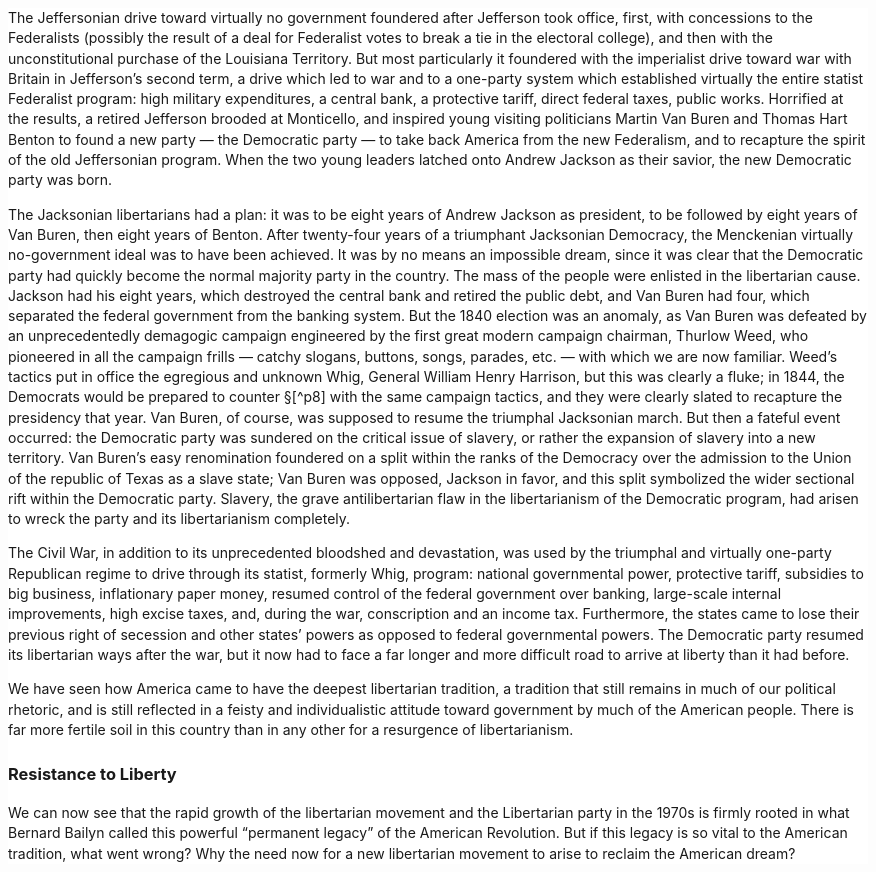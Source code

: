 The Jeffersonian drive toward virtually no government foundered after Jefferson took office, first, with concessions to the Federalists (possibly the result of a deal for Federalist votes to break a tie in the electoral college), and then with the unconstitutional purchase of the Louisiana Territory. But most particularly it foundered with the imperialist drive toward war with Britain in Jefferson’s second term, a drive which led to war and to a one-party system which established virtually the entire statist Federalist program: high military expenditures, a central bank, a protective tariff, direct federal taxes, public works. Horrified at the results, a retired Jefferson brooded at Monticello, and inspired young visiting politicians Martin Van Buren and Thomas Hart Benton to found a new party — the Democratic party — to take back America from the new Federalism, and to recapture the spirit of the old Jeffersonian program. When the two young leaders latched onto Andrew Jackson as their savior, the new Democratic party was born.

The Jacksonian libertarians had a plan: it was to be eight years of Andrew Jackson as president, to be followed by eight years of Van Buren, then eight years of Benton. After twenty-four years of a triumphant Jacksonian Democracy, the Menckenian virtually no-government ideal was to have been achieved. It was by no means an impossible dream, since it was clear that the Democratic party had quickly become the normal majority party in the country. The mass of the people were enlisted in the libertarian cause. Jackson had his eight years, which destroyed the central bank and retired the public debt, and Van Buren had four, which separated the federal government from the banking system. But the 1840 election was an anomaly, as Van Buren was defeated by an unprecedentedly demagogic campaign engineered by the first great modern campaign chairman, Thurlow Weed, who pioneered in all the campaign frills — catchy slogans, buttons, songs, parades, etc. — with which we are now familiar. Weed’s tactics put in office the egregious and unknown Whig, General William Henry Harrison, but this was clearly a fluke; in 1844, the Democrats would be prepared to counter §[^p8] with the same campaign tactics, and they were clearly slated to recapture the presidency that year. Van Buren, of course, was supposed to resume the triumphal Jacksonian march. But then a fateful event occurred: the Democratic party was sundered on the critical issue of slavery, or rather the expansion of slavery into a new territory. Van Buren’s easy renomination foundered on a split within the ranks of the Democracy over the admission to the Union of the republic of Texas as a slave state; Van Buren was opposed, Jackson in favor, and this split symbolized the wider sectional rift within the Democratic party. Slavery, the grave antilibertarian flaw in the libertarianism of the Democratic program, had arisen to wreck the party and its libertarianism completely.

The Civil War, in addition to its unprecedented bloodshed and devastation, was used by the triumphal and virtually one-party Republican regime to drive through its statist, formerly Whig, program: national governmental power, protective tariff, subsidies to big business, inflationary paper money, resumed control of the federal government over banking, large-scale internal improvements, high excise taxes, and, during the war, conscription and an income tax. Furthermore, the states came to lose their previous right of secession and other states’ powers as opposed to federal governmental powers. The Democratic party resumed its libertarian ways after the war, but it now had to face a far longer and more difficult road to arrive at liberty than it had before.

We have seen how America came to have the deepest libertarian tradition, a tradition that still remains in much of our political rhetoric, and is still reflected in a feisty and individualistic attitude toward government by much of the American people. There is far more fertile soil in this country than in any other for a resurgence of libertarianism.

### Resistance to Liberty

We can now see that the rapid growth of the libertarian movement and the Libertarian party in the 1970s is firmly rooted in what Bernard Bailyn called this powerful “permanent legacy” of the American Revolution. But if this legacy is so vital to the American tradition, what went wrong? Why the need now for a new libertarian movement to arise to reclaim the American dream?


[^1]: See Murray N. Rothbard, Conceived in Liberty, vol 2, “Salutary Neglect”: The American Colonies in the First Half of the 18th Century (New Rochelle, N.Y.: Arlington House, 1975), p. 194. Also see John Trenchard and Thomas Gordon, Cato’s Letters, in D. L. Jacobson, ed., The English Libertarian Heritage (Indianapolis: Bobbs-Merrill Co., 1965).
[^2]: For the radical libertarian impact of the Revolution within America, see Robert A. Nisbet, The Social Impact of the Revolution (Washington, D.C.: American Enterprise Institute for Public Policy Research, 1974). For the impact on Europe, see the important work of Robert R. Palmer, The Age of the Democratic Revolution, vol. 1 (Princeton, N.J.: Princeton University Press, 1959).
[^3]: Bernard Bailyn, “The Central Themes of the American Revolution: An Interpretation,” in S. Kurtz and J. Hutson, eds., Essays on the American Revolution (Chapel Hill, N.C.: University of North Carolina Press, 1973), pp. 26-27. 4. Quoted in William H. Pease and Jane H. Pease, eds., The Antislavery Argument (Indianapolis: Bobbs-Merrill Co., 1965), p. xxxv.
[^4]: Quoted in William H. Pease and Jane H. Pease, eds., The Antislavery Argument (Indianapolis: Bobbs-Merrill Co., 1965), p. xxxv.
[^5]: Ironically enough, modern evolutionary theory is coming to abandon completely the theory of gradual evolutionary change. Instead, it is now perceived that a far more accurate picture is sharp and sudden flips from one static species equilibrium to another; this is being called the theory of “punctuational change.” As one of the expounders of the new view, Professor Stephen Jay Gould, writes: “Gradualism is a philosophy of change, not an induction from nature . . . . Gradualism, too, has strong ideological components more responsible for its previous success than any objective matching with external nature . . . . The utility of gradualism as an ideology must explain much of its influence, for it became liberalism’s quintessential dogma against radical change — sudden flips are against the laws of nature.” Stephen Jay Gould, “Evolution: Explosion, Not Ascent,” New York Times (January 22, 1978). §[^p20] §[^p21] §[^p22] §[^p23]
[^6]: See Gertrude Himmelfarb, Lord Acton, A Study in Conscience and Politics (Chicago Phoenix Books, 1962), pp 294-05 Compare also John Wild, Plato’s Modern Enemies and the Theory of Natural Law (Chicago University of Chicago Press, 1953), p. 176.
[^7]: John Locke, An Essay Concerning the True Original, Extent and End of Civil Government, in E. Barker, ed., Social Contract (New York: Oxford University Press, 1948), pp. 17-18.
[^8]: Locke, Civil Government, pp 18-19 While Locke was a brilliant property theorist, we are not claiming that he developed and applied his theory with anything like complete consistency
[^9]: Locke, Civil Government, p. 20.
[^10]: Leon Wolowski and Émile Levasseur, “Property,” in Lalor’s Cyclopedia of Political Science . . . (Chicago: M. B. Gary & Co., 1884), III, pp. 392-93.
[^11]: Parker Thomas Moon, Imperialism and World Politics (New York: Macmillan, 1930), p. 58.
[^12]: Arnold W. Green, “The Reined Villain,” Social Research (Winter, 1968), p. 656.
[^13]: Frank Chodorov, The Rise and Fall of Society (New York: Devin Adair, 1959), pp. 29-30. §[^p45]
[^14]: John C Calhoun, A Disquisition on Government (New York Liberal Arts Press, 1953), PP 25-27
[^15]: Franz Oppenheimer, The State (New York: Vanguard Press, 1926), pp. 24-27 and passim.
[^16]: Albert Jay Nock, On Doing the Right Thing, and Other Essays (New York Harper & Bros , 1928), p 145
[^17]: Joseph A Schumpeter, Capitalism, Socialism, and Democracy (New York Harper & Bros , 1942), pp 198 and 1980
[^18]: Lysander Spooner, No Treason, No. VI: The Constitution of No Authority (1870, reprinted in Larkspur, Colo.: Pine Tree Press, 1966), p. 17.
[^19]: Calhoun, Disquisition on Government, pp. 16-18.
[^20]: James Burnham, Congress and the American Tradition (Chicago: Henry Regnery, 1959), pp. 6-8.